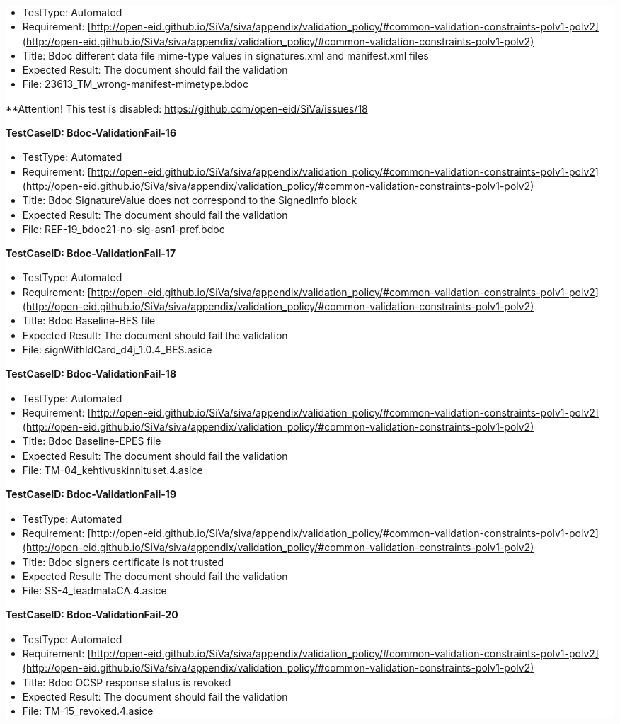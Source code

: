   * TestType: Automated
  * Requirement: [http://open-eid.github.io/SiVa/siva/appendix/validation_policy/#common-validation-constraints-polv1-polv2](http://open-eid.github.io/SiVa/siva/appendix/validation_policy/#common-validation-constraints-polv1-polv2)
  * Title: Bdoc different data file mime-type values in signatures.xml and manifest.xml files
  * Expected Result: The document should fail the validation
  * File: 23613_TM_wrong-manifest-mimetype.bdoc

  **Attention! This test is disabled:  https://github.com/open-eid/SiVa/issues/18


**TestCaseID: Bdoc-ValidationFail-16**

  * TestType: Automated
  * Requirement: [http://open-eid.github.io/SiVa/siva/appendix/validation_policy/#common-validation-constraints-polv1-polv2](http://open-eid.github.io/SiVa/siva/appendix/validation_policy/#common-validation-constraints-polv1-polv2)
  * Title: Bdoc SignatureValue does not correspond to the SignedInfo block
  * Expected Result: The document should fail the validation
  * File: REF-19_bdoc21-no-sig-asn1-pref.bdoc


**TestCaseID: Bdoc-ValidationFail-17**

  * TestType: Automated
  * Requirement: [http://open-eid.github.io/SiVa/siva/appendix/validation_policy/#common-validation-constraints-polv1-polv2](http://open-eid.github.io/SiVa/siva/appendix/validation_policy/#common-validation-constraints-polv1-polv2)
  * Title: Bdoc Baseline-BES file
  * Expected Result: The document should fail the validation
  * File: signWithIdCard_d4j_1.0.4_BES.asice


**TestCaseID: Bdoc-ValidationFail-18**

  * TestType: Automated
  * Requirement: [http://open-eid.github.io/SiVa/siva/appendix/validation_policy/#common-validation-constraints-polv1-polv2](http://open-eid.github.io/SiVa/siva/appendix/validation_policy/#common-validation-constraints-polv1-polv2)
  * Title: Bdoc Baseline-EPES file
  * Expected Result: The document should fail the validation
  * File: TM-04_kehtivuskinnituset.4.asice


**TestCaseID: Bdoc-ValidationFail-19**

  * TestType: Automated
  * Requirement: [http://open-eid.github.io/SiVa/siva/appendix/validation_policy/#common-validation-constraints-polv1-polv2](http://open-eid.github.io/SiVa/siva/appendix/validation_policy/#common-validation-constraints-polv1-polv2)
  * Title: Bdoc signers certificate is not trusted
  * Expected Result: The document should fail the validation
  * File: SS-4_teadmataCA.4.asice


**TestCaseID: Bdoc-ValidationFail-20**

  * TestType: Automated
  * Requirement: [http://open-eid.github.io/SiVa/siva/appendix/validation_policy/#common-validation-constraints-polv1-polv2](http://open-eid.github.io/SiVa/siva/appendix/validation_policy/#common-validation-constraints-polv1-polv2)
  * Title: Bdoc OCSP response status is revoked
  * Expected Result: The document should fail the validation
  * File: TM-15_revoked.4.asice
